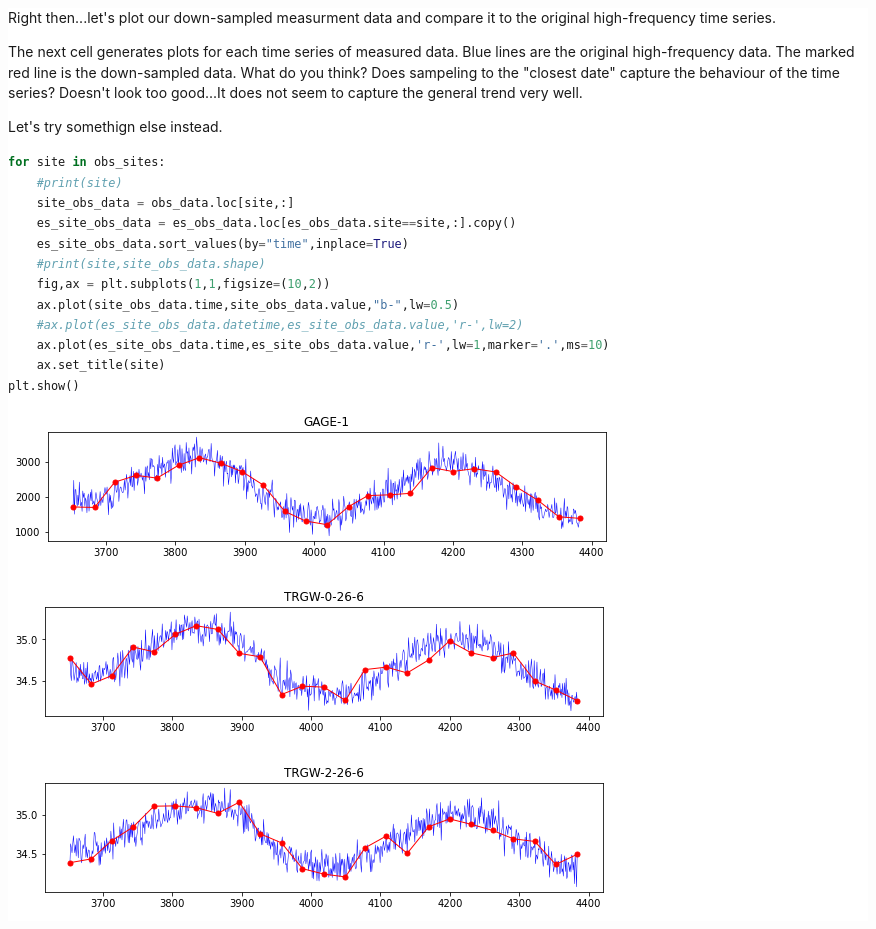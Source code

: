 

Right then...let's plot our down-sampled measurment data and  compare it to the original high-frequency time series.

The next cell generates plots for each time series of measured data. Blue lines are the original high-frequency data. The marked red line is the down-sampled data. What do you think? Does sampeling to the "closest date" capture the behaviour of the time series? Doesn't look too good...It does not seem to capture the general trend very well.

Let's try somethign else instead.


```python
for site in obs_sites:
    #print(site)
    site_obs_data = obs_data.loc[site,:]
    es_site_obs_data = es_obs_data.loc[es_obs_data.site==site,:].copy()
    es_site_obs_data.sort_values(by="time",inplace=True)
    #print(site,site_obs_data.shape)
    fig,ax = plt.subplots(1,1,figsize=(10,2))
    ax.plot(site_obs_data.time,site_obs_data.value,"b-",lw=0.5)
    #ax.plot(es_site_obs_data.datetime,es_site_obs_data.value,'r-',lw=2)
    ax.plot(es_site_obs_data.time,es_site_obs_data.value,'r-',lw=1,marker='.',ms=10)
    ax.set_title(site)
plt.show()
```


    
![png](freyberg_obs_and_weights_files/freyberg_obs_and_weights_19_0.png)
    



    
![png](freyberg_obs_and_weights_files/freyberg_obs_and_weights_19_1.png)
    



    
![png](freyberg_obs_and_weights_files/freyberg_obs_and_weights_19_2.png)
    